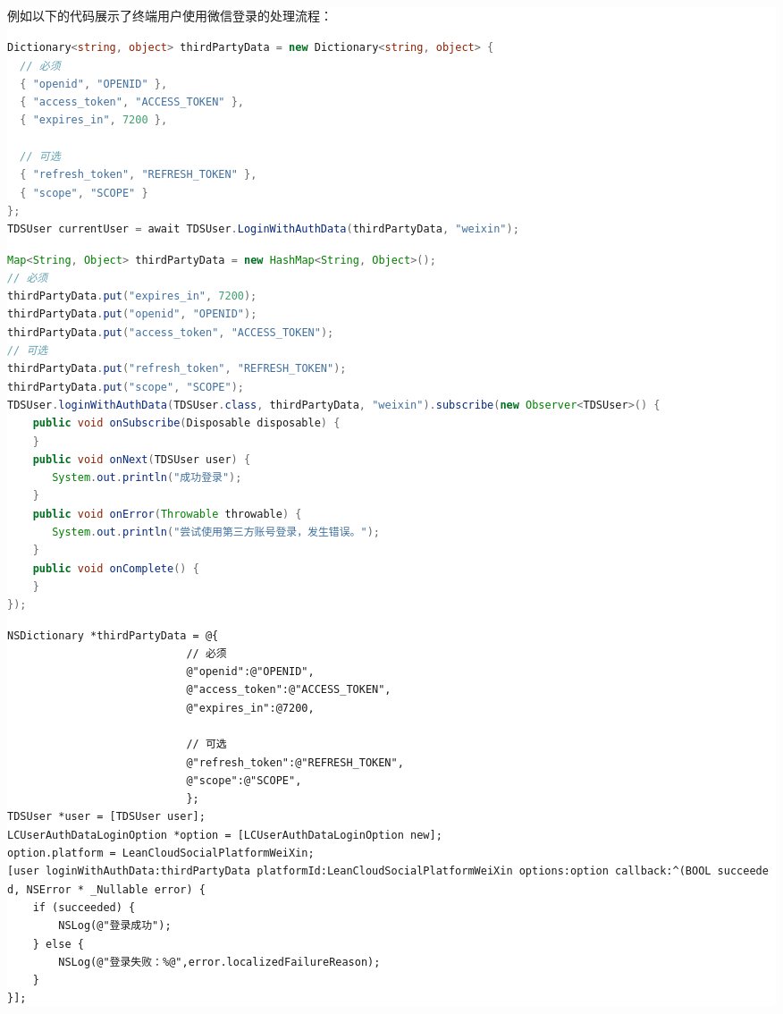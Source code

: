 例如以下的代码展示了终端用户使用微信登录的处理流程：

<MultiLang>

```cs
Dictionary<string, object> thirdPartyData = new Dictionary<string, object> {
  // 必须
  { "openid", "OPENID" },
  { "access_token", "ACCESS_TOKEN" },
  { "expires_in", 7200 },

  // 可选
  { "refresh_token", "REFRESH_TOKEN" },
  { "scope", "SCOPE" }
};
TDSUser currentUser = await TDSUser.LoginWithAuthData(thirdPartyData, "weixin");
```

```java
Map<String, Object> thirdPartyData = new HashMap<String, Object>();
// 必须
thirdPartyData.put("expires_in", 7200);
thirdPartyData.put("openid", "OPENID");
thirdPartyData.put("access_token", "ACCESS_TOKEN");
// 可选
thirdPartyData.put("refresh_token", "REFRESH_TOKEN");
thirdPartyData.put("scope", "SCOPE");
TDSUser.loginWithAuthData(TDSUser.class, thirdPartyData, "weixin").subscribe(new Observer<TDSUser>() {
    public void onSubscribe(Disposable disposable) {
    }
    public void onNext(TDSUser user) {
       System.out.println("成功登录");
    }
    public void onError(Throwable throwable) {
       System.out.println("尝试使用第三方账号登录，发生错误。");
    }
    public void onComplete() {
    }
});
```

```objc
NSDictionary *thirdPartyData = @{
                            // 必须
                            @"openid":@"OPENID",
                            @"access_token":@"ACCESS_TOKEN",
                            @"expires_in":@7200,

                            // 可选
                            @"refresh_token":@"REFRESH_TOKEN",
                            @"scope":@"SCOPE",
                            };
TDSUser *user = [TDSUser user];
LCUserAuthDataLoginOption *option = [LCUserAuthDataLoginOption new];
option.platform = LeanCloudSocialPlatformWeiXin;
[user loginWithAuthData:thirdPartyData platformId:LeanCloudSocialPlatformWeiXin options:option callback:^(BOOL succeeded, NSError * _Nullable error) {
    if (succeeded) {
        NSLog(@"登录成功");
    } else {
        NSLog(@"登录失败：%@",error.localizedFailureReason);
    }
}];
```
